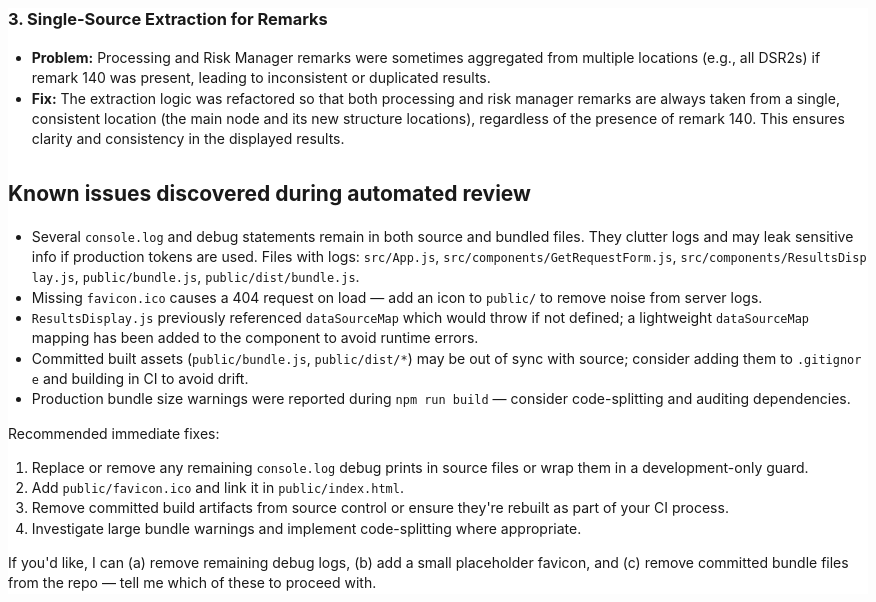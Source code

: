 ### 3. **Single-Source Extraction for Remarks**
- **Problem:** Processing and Risk Manager remarks were sometimes aggregated from multiple locations (e.g., all DSR2s) if remark 140 was present, leading to inconsistent or duplicated results.
- **Fix:** The extraction logic was refactored so that both processing and risk manager remarks are always taken from a single, consistent location (the main node and its new structure locations), regardless of the presence of remark 140. This ensures clarity and consistency in the displayed results.

## Known issues discovered during automated review

- Several `console.log` and debug statements remain in both source and bundled files. They clutter logs and may leak sensitive info if production tokens are used. Files with logs: `src/App.js`, `src/components/GetRequestForm.js`, `src/components/ResultsDisplay.js`, `public/bundle.js`, `public/dist/bundle.js`.
- Missing `favicon.ico` causes a 404 request on load — add an icon to `public/` to remove noise from server logs.
- `ResultsDisplay.js` previously referenced `dataSourceMap` which would throw if not defined; a lightweight `dataSourceMap` mapping has been added to the component to avoid runtime errors.
- Committed built assets (`public/bundle.js`, `public/dist/*`) may be out of sync with source; consider adding them to `.gitignore` and building in CI to avoid drift.
- Production bundle size warnings were reported during `npm run build` — consider code-splitting and auditing dependencies.

Recommended immediate fixes:

1. Replace or remove any remaining `console.log` debug prints in source files or wrap them in a development-only guard.
2. Add `public/favicon.ico` and link it in `public/index.html`.
3. Remove committed build artifacts from source control or ensure they're rebuilt as part of your CI process.
4. Investigate large bundle warnings and implement code-splitting where appropriate.

If you'd like, I can (a) remove remaining debug logs, (b) add a small placeholder favicon, and (c) remove committed bundle files from the repo — tell me which of these to proceed with.